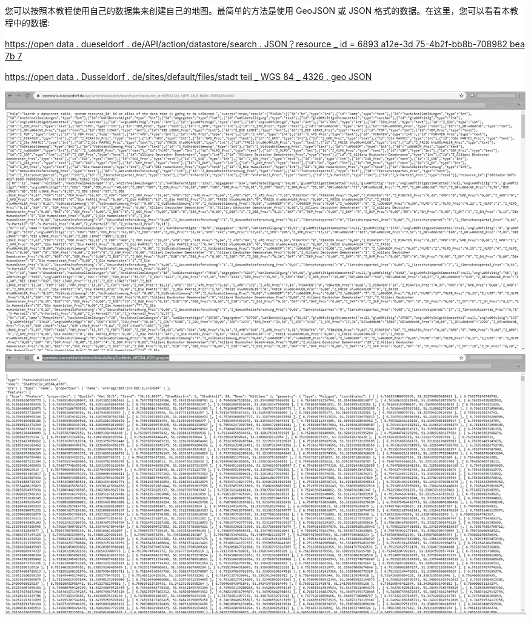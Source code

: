 您可以按照本教程使用自己的数据集来创建自己的地图。最简单的方法是使用 GeoJSON 或 JSON 格式的数据。在这里，您可以看看本教程中的数据:

[https://open data . dueseldorf . de/API/action/datastore/search . JSON？resource _ id = 6893 a12e-3d 75-4b2f-bb8b-708982 bea 7b 7](https://opendata.duesseldorf.de/api/action/datastore/search.json?resource_id=6893a12e-3d75-4b2f-bb8b-708982bea7b7)

[https://open data . Dusseldorf . de/sites/default/files/stadt teil _ WGS 84 _ 4326 . geo JSON](https://opendata.duesseldorf.de/sites/default/files/Stadtteile_WGS84_4326.geojson)

![](img/82e38d98319b308f2effd92e94e883d7.png)![](img/21d9e5ecc74672eafc3d5d4ea38a8cd0.png)
